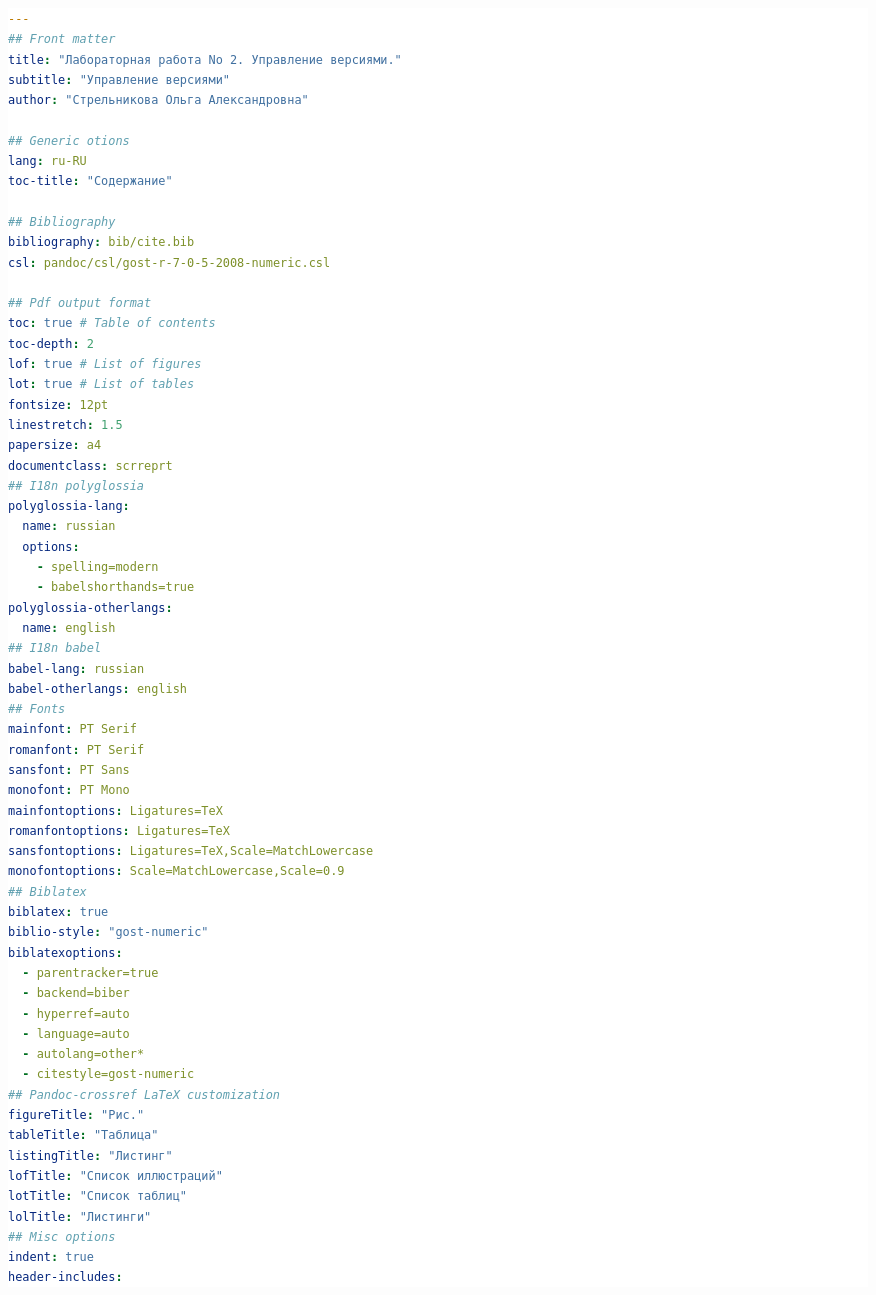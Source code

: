 ```yaml
---
## Front matter
title: "Лабораторная работа No 2. Управление версиями."
subtitle: "Управление версиями"
author: "Стрельникова Ольга Александровна"

## Generic otions
lang: ru-RU
toc-title: "Содержание"

## Bibliography
bibliography: bib/cite.bib
csl: pandoc/csl/gost-r-7-0-5-2008-numeric.csl

## Pdf output format
toc: true # Table of contents
toc-depth: 2
lof: true # List of figures
lot: true # List of tables
fontsize: 12pt
linestretch: 1.5
papersize: a4
documentclass: scrreprt
## I18n polyglossia
polyglossia-lang:
  name: russian
  options:
	- spelling=modern
	- babelshorthands=true
polyglossia-otherlangs:
  name: english
## I18n babel
babel-lang: russian
babel-otherlangs: english
## Fonts
mainfont: PT Serif
romanfont: PT Serif
sansfont: PT Sans
monofont: PT Mono
mainfontoptions: Ligatures=TeX
romanfontoptions: Ligatures=TeX
sansfontoptions: Ligatures=TeX,Scale=MatchLowercase
monofontoptions: Scale=MatchLowercase,Scale=0.9
## Biblatex
biblatex: true
biblio-style: "gost-numeric"
biblatexoptions:
  - parentracker=true
  - backend=biber
  - hyperref=auto
  - language=auto
  - autolang=other*
  - citestyle=gost-numeric
## Pandoc-crossref LaTeX customization
figureTitle: "Рис."
tableTitle: "Таблица"
listingTitle: "Листинг"
lofTitle: "Список иллюстраций"
lotTitle: "Список таблиц"
lolTitle: "Листинги"
## Misc options
indent: true
header-includes:
```